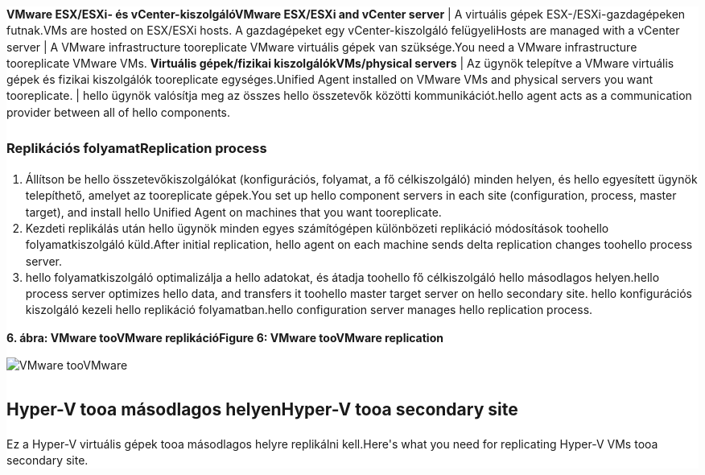 <span data-ttu-id="15724-243">**VMware ESX/ESXi- és vCenter-kiszolgáló**</span><span class="sxs-lookup"><span data-stu-id="15724-243">**VMware ESX/ESXi and vCenter server**</span></span> |  <span data-ttu-id="15724-244">A virtuális gépek ESX-/ESXi-gazdagépeken futnak.</span><span class="sxs-lookup"><span data-stu-id="15724-244">VMs are hosted on ESX/ESXi hosts.</span></span> <span data-ttu-id="15724-245">A gazdagépeket egy vCenter-kiszolgáló felügyeli</span><span class="sxs-lookup"><span data-stu-id="15724-245">Hosts are managed with a vCenter server</span></span> | <span data-ttu-id="15724-246">A VMware infrastructure tooreplicate VMware virtuális gépek van szüksége.</span><span class="sxs-lookup"><span data-stu-id="15724-246">You need a VMware infrastructure tooreplicate VMware VMs.</span></span>
<span data-ttu-id="15724-247">**Virtuális gépek/fizikai kiszolgálók**</span><span class="sxs-lookup"><span data-stu-id="15724-247">**VMs/physical servers**</span></span> |  <span data-ttu-id="15724-248">Az ügynök telepítve a VMware virtuális gépek és fizikai kiszolgálók tooreplicate egységes.</span><span class="sxs-lookup"><span data-stu-id="15724-248">Unified Agent installed on VMware VMs and physical servers you want tooreplicate.</span></span> | <span data-ttu-id="15724-249">hello ügynök valósítja meg az összes hello összetevők közötti kommunikációt.</span><span class="sxs-lookup"><span data-stu-id="15724-249">hello agent acts as a communication provider between all of hello components.</span></span>


### <a name="replication-process"></a><span data-ttu-id="15724-250">Replikációs folyamat</span><span class="sxs-lookup"><span data-stu-id="15724-250">Replication process</span></span>

1. <span data-ttu-id="15724-251">Állítson be hello összetevőkiszolgálókat (konfigurációs, folyamat, a fő célkiszolgáló) minden helyen, és hello egyesített ügynök telepíthető, amelyet az tooreplicate gépek.</span><span class="sxs-lookup"><span data-stu-id="15724-251">You set up hello component servers in each site (configuration, process, master target), and install hello Unified Agent on machines that you want tooreplicate.</span></span>
2. <span data-ttu-id="15724-252">Kezdeti replikálás után hello ügynök minden egyes számítógépen különbözeti replikáció módosítások toohello folyamatkiszolgáló küld.</span><span class="sxs-lookup"><span data-stu-id="15724-252">After initial replication, hello agent on each machine sends delta replication changes toohello process server.</span></span>
3. <span data-ttu-id="15724-253">hello folyamatkiszolgáló optimalizálja a hello adatokat, és átadja toohello fő célkiszolgáló hello másodlagos helyen.</span><span class="sxs-lookup"><span data-stu-id="15724-253">hello process server optimizes hello data, and transfers it toohello master target server on hello secondary site.</span></span> <span data-ttu-id="15724-254">hello konfigurációs kiszolgáló kezeli hello replikáció folyamatban.</span><span class="sxs-lookup"><span data-stu-id="15724-254">hello configuration server manages hello replication process.</span></span>

<span data-ttu-id="15724-255">**6. ábra: VMware tooVMware replikáció**</span><span class="sxs-lookup"><span data-stu-id="15724-255">**Figure 6: VMware tooVMware replication**</span></span>

![VMware tooVMware](./media/site-recovery-components/vmware-to-vmware.png)



## <a name="hyper-v-tooa-secondary-site"></a><span data-ttu-id="15724-257">Hyper-V tooa másodlagos helyen</span><span class="sxs-lookup"><span data-stu-id="15724-257">Hyper-V tooa secondary site</span></span>

<span data-ttu-id="15724-258">Ez a Hyper-V virtuális gépek tooa másodlagos helyre replikálni kell.</span><span class="sxs-lookup"><span data-stu-id="15724-258">Here's what you need for replicating Hyper-V VMs tooa secondary site.</span></span>
